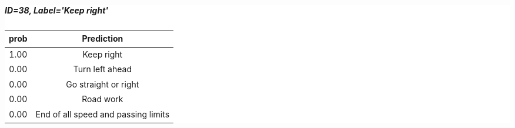 ##### ID=38, Label='Keep right'
| prob | Prediction                                         |
|:----:|:--------------------------------------------------:|
| 1.00 | Keep right                                         |
| 0.00 | Turn left ahead                                    |
| 0.00 | Go straight or right                               |
| 0.00 | Road work                                          |
| 0.00 | End of all speed and passing limits                |

